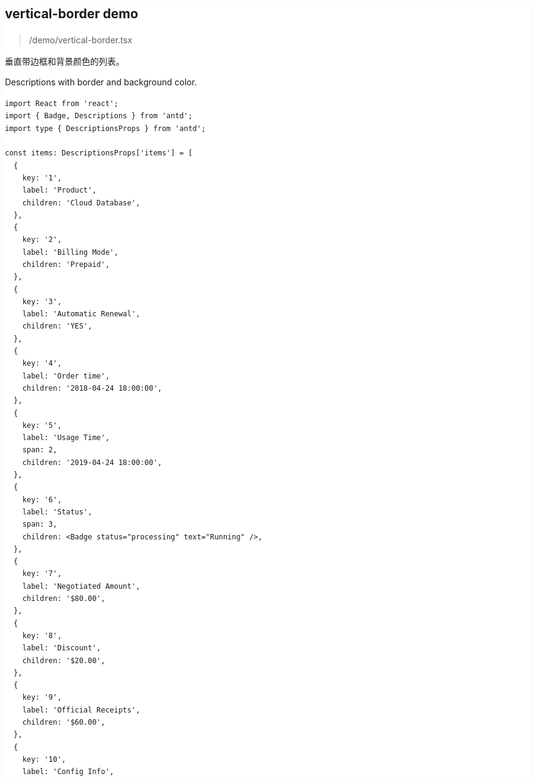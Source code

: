 ## vertical-border demo
>/demo/vertical-border.tsx


垂直带边框和背景颜色的列表。



Descriptions with border and background color.
```tsx
import React from 'react';
import { Badge, Descriptions } from 'antd';
import type { DescriptionsProps } from 'antd';

const items: DescriptionsProps['items'] = [
  {
    key: '1',
    label: 'Product',
    children: 'Cloud Database',
  },
  {
    key: '2',
    label: 'Billing Mode',
    children: 'Prepaid',
  },
  {
    key: '3',
    label: 'Automatic Renewal',
    children: 'YES',
  },
  {
    key: '4',
    label: 'Order time',
    children: '2018-04-24 18:00:00',
  },
  {
    key: '5',
    label: 'Usage Time',
    span: 2,
    children: '2019-04-24 18:00:00',
  },
  {
    key: '6',
    label: 'Status',
    span: 3,
    children: <Badge status="processing" text="Running" />,
  },
  {
    key: '7',
    label: 'Negotiated Amount',
    children: '$80.00',
  },
  {
    key: '8',
    label: 'Discount',
    children: '$20.00',
  },
  {
    key: '9',
    label: 'Official Receipts',
    children: '$60.00',
  },
  {
    key: '10',
    label: 'Config Info',
```